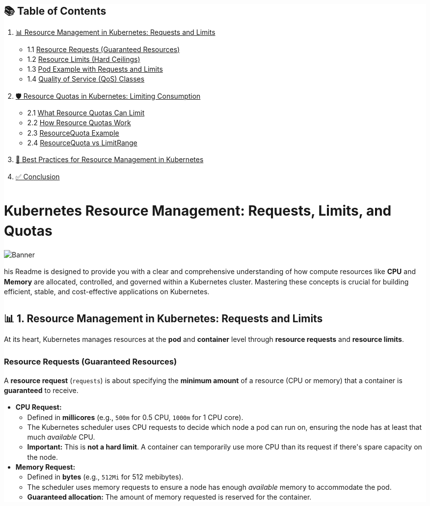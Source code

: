 ## 📚 Table of Contents

1. [📊 Resource Management in Kubernetes: Requests and Limits](#-1-resource-management-in-kubernetes-requests-and-limits)
   - 1.1 [Resource Requests (Guaranteed Resources)](#resource-requests-guaranteed-resources)
   - 1.2 [Resource Limits (Hard Ceilings)](#resource-limits-hard-ceilings)
   - 1.3 [Pod Example with Requests and Limits](#example-pod-definition-with-requests-and-limits)
   - 1.4 [Quality of Service (QoS) Classes](#quality-of-service-qos-classes)

3. [🛡️ Resource Quotas in Kubernetes: Limiting Consumption](#️-2-resource-quotas-in-kubernetes-limiting-consumption)
   - 2.1 [What Resource Quotas Can Limit](#what-resource-quotas-can-limit)
   - 2.2 [How Resource Quotas Work](#how-resource-quotas-work)
   - 2.3 [ResourceQuota Example](#example-resourcequota-manifest)
   - 2.4 [ResourceQuota vs LimitRange](#resourcequota-vs-limitrange)

4. [🌟 Best Practices for Resource Management in Kubernetes](#-3-best-practices-for-resource-management-in-kubernetes)

5. [✅ Conclusion](#conclusion)


#  Kubernetes Resource Management: Requests, Limits, and Quotas

<img src="https://github.com/bhuvan-raj/Kubernetes-Openshift-Zero-to-Hero/blob/main/Resource%20Management%20and%20Resource%20Quota/assets/resource.svc" alt="Banner" />

his Readme is designed to provide you with a clear and comprehensive understanding of how compute resources like **CPU** and **Memory** are allocated, controlled, and governed within a Kubernetes cluster. Mastering these concepts is crucial for building efficient, stable, and cost-effective applications on Kubernetes.

## 📊 1. Resource Management in Kubernetes: Requests and Limits

At its heart, Kubernetes manages resources at the **pod** and **container** level through **resource requests** and **resource limits**.

### **Resource Requests (Guaranteed Resources)**

A **resource request** (`requests`) is about specifying the **minimum amount** of a resource (CPU or memory) that a container is **guaranteed** to receive.

  * **CPU Request:**
      * Defined in **millicores** (e.g., `500m` for 0.5 CPU, `1000m` for 1 CPU core).
      * The Kubernetes scheduler uses CPU requests to decide which node a pod can run on, ensuring the node has at least that much *available* CPU.
      * **Important:** This is **not a hard limit**. A container can temporarily use more CPU than its request if there's spare capacity on the node.
  * **Memory Request:**
      * Defined in **bytes** (e.g., `512Mi` for 512 mebibytes).
      * The scheduler uses memory requests to ensure a node has enough *available* memory to accommodate the pod.
      * **Guaranteed allocation:** The amount of memory requested is reserved for the container.
